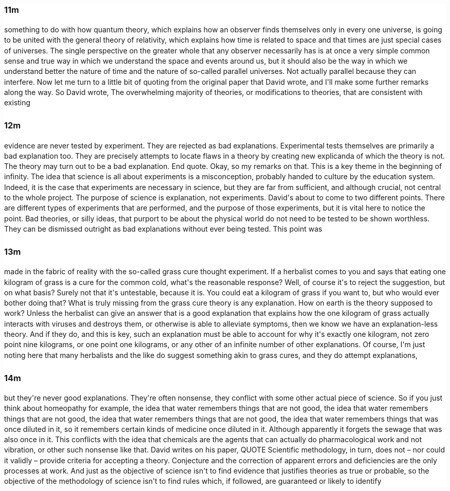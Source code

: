 ### 11m

something to do with how quantum theory, which explains how an observer finds themselves only in every one universe, is going to be united with the general theory of relativity, which explains how time is related to space and that times are just special cases of universes. The single perspective on the greater whole that any observer necessarily has is at once a very simple common sense and true way in which we understand the space and events around us, but it should also be the way in which we understand better the nature of time and the nature of so-called parallel universes. Not actually parallel because they can interfere. Now let me turn to a little bit of quoting from the original paper that David wrote, and I'll make some further remarks along the way. So David wrote, The overwhelming majority of theories, or modifications to theories, that are consistent with existing

### 12m

evidence are never tested by experiment. They are rejected as bad explanations. Experimental tests themselves are primarily a bad explanation too. They are precisely attempts to locate flaws in a theory by creating new explicanda of which the theory is not. The theory may turn out to be a bad explanation. End quote. Okay, so my remarks on that. This is a key theme in the beginning of infinity. The idea that science is all about experiments is a misconception, probably handed to culture by the education system. Indeed, it is the case that experiments are necessary in science, but they are far from sufficient, and although crucial, not central to the whole project. The purpose of science is explanation, not experiments. David's about to come to two different points. There are different types of experiments that are performed, and the purpose of those experiments, but it is vital here to notice the point. Bad theories, or silly ideas, that purport to be about the physical world do not need to be tested to be shown worthless. They can be dismissed outright as bad explanations without ever being tested. This point was

### 13m

made in the fabric of reality with the so-called grass cure thought experiment. If a herbalist comes to you and says that eating one kilogram of grass is a cure for the common cold, what's the reasonable response? Well, of course it's to reject the suggestion, but on what basis? Surely not that it's untestable, because it is. You could eat a kilogram of grass if you want to, but who would ever bother doing that? What is truly missing from the grass cure theory is any explanation. How on earth is the theory supposed to work? Unless the herbalist can give an answer that is a good explanation that explains how the one kilogram of grass actually interacts with viruses and destroys them, or otherwise is able to alleviate symptoms, then we know we have an explanation-less theory. And if they do, and this is key, such an explanation must be able to account for why it's exactly one kilogram, not zero point nine kilograms, or one point one kilograms, or any other of an infinite number of other explanations. Of course, I'm just noting here that many herbalists and the like do suggest something akin to grass cures, and they do attempt explanations,

### 14m

but they're never good explanations. They're often nonsense, they conflict with some other actual piece of science. So if you just think about homeopathy for example, the idea that water remembers things that are not good, the idea that water remembers things that are not good, the idea that water remembers things that are not good, the idea that water remembers things that was once diluted in it, so it remembers certain kinds of medicine once diluted in it. Although apparently it forgets the sewage that was also once in it. This conflicts with the idea that chemicals are the agents that can actually do pharmacological work and not vibration, or other such nonsense like that. David writes on his paper, QUOTE Scientific methodology, in turn, does not – nor could it validly – provide criteria for accepting a theory. Conjecture and the correction of apparent errors and deficiencies are the only processes at work. And just as the objective of science isn't to find evidence that justifies theories as true or probable, so the objective of the methodology of science isn't to find rules which, if followed, are guaranteed or likely to identify
